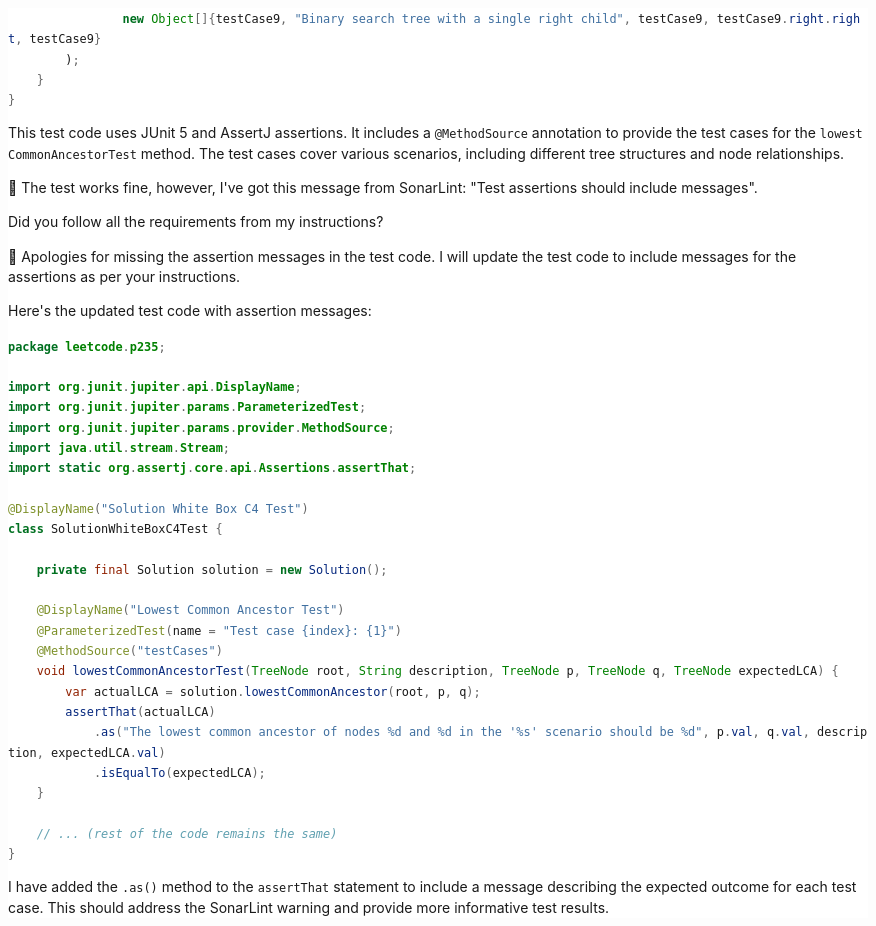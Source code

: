 ```java
                new Object[]{testCase9, "Binary search tree with a single right child", testCase9, testCase9.right.right, testCase9}
        );
    }
}
```

This test code uses JUnit 5 and AssertJ assertions. It includes a `@MethodSource` annotation to provide the test cases for the `lowestCommonAncestorTest` method. The test cases cover various scenarios, including different tree structures and node relationships.

👤 The test works fine, however, I've got this message from SonarLint:
"Test assertions should include messages".

Did you follow all the requirements from my instructions?

🤖 Apologies for missing the assertion messages in the test code. I will update the test code to include messages for the assertions as per your instructions.

Here's the updated test code with assertion messages:

```java
package leetcode.p235;

import org.junit.jupiter.api.DisplayName;
import org.junit.jupiter.params.ParameterizedTest;
import org.junit.jupiter.params.provider.MethodSource;
import java.util.stream.Stream;
import static org.assertj.core.api.Assertions.assertThat;

@DisplayName("Solution White Box C4 Test")
class SolutionWhiteBoxC4Test {

    private final Solution solution = new Solution();

    @DisplayName("Lowest Common Ancestor Test")
    @ParameterizedTest(name = "Test case {index}: {1}")
    @MethodSource("testCases")
    void lowestCommonAncestorTest(TreeNode root, String description, TreeNode p, TreeNode q, TreeNode expectedLCA) {
        var actualLCA = solution.lowestCommonAncestor(root, p, q);
        assertThat(actualLCA)
            .as("The lowest common ancestor of nodes %d and %d in the '%s' scenario should be %d", p.val, q.val, description, expectedLCA.val)
            .isEqualTo(expectedLCA);
    }

    // ... (rest of the code remains the same)
}
```

I have added the `.as()` method to the `assertThat` statement to include a message describing the expected outcome for each test case. This should address the SonarLint warning and provide more informative test results.
